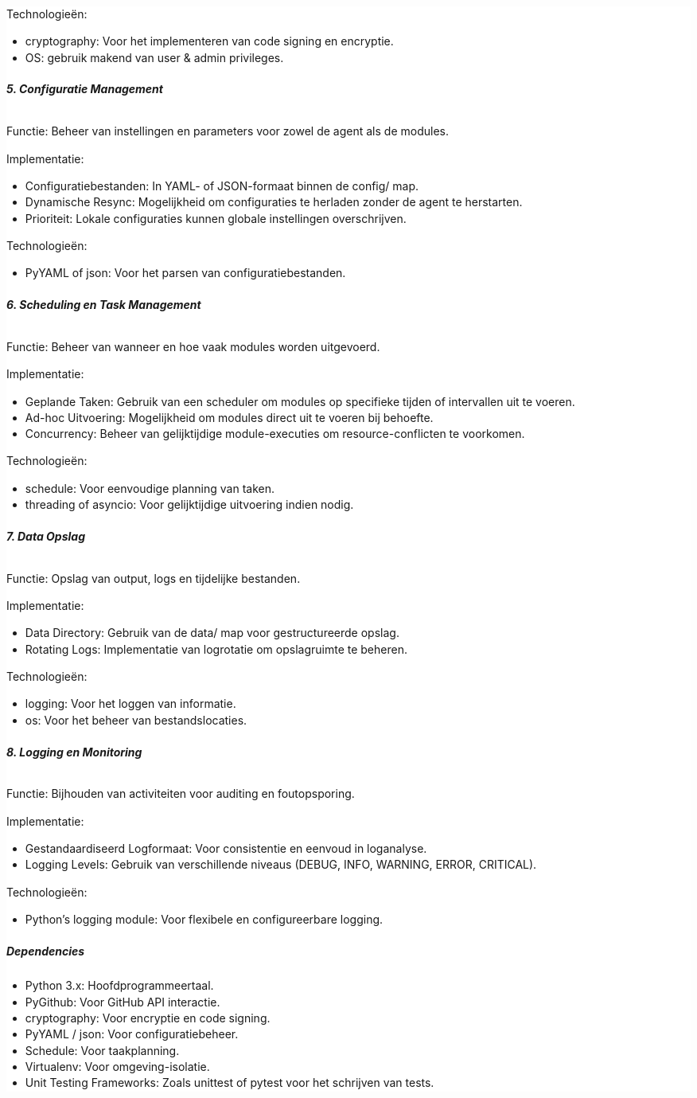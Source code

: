 Technologieën:
  - cryptography: Voor het implementeren van code signing en encryptie.
  - OS: gebruik makend van user & admin privileges.


###### **5. Configuratie Management**

Functie: Beheer van instellingen en parameters voor zowel de agent als de modules.

Implementatie:
  - Configuratiebestanden: In YAML- of JSON-formaat binnen de config/ map.
  - Dynamische Resync: Mogelijkheid om configuraties te herladen zonder de agent te herstarten.
  - Prioriteit: Lokale configuraties kunnen globale instellingen overschrijven.

Technologieën:
  - PyYAML of json: Voor het parsen van configuratiebestanden.

###### **6. Scheduling en Task Management**

Functie: Beheer van wanneer en hoe vaak modules worden uitgevoerd.

Implementatie:
  - Geplande Taken: Gebruik van een scheduler om modules op specifieke tijden of intervallen uit te voeren.
  - Ad-hoc Uitvoering: Mogelijkheid om modules direct uit te voeren bij behoefte.
  - Concurrency: Beheer van gelijktijdige module-executies om resource-conflicten te voorkomen.

Technologieën:
  - schedule: Voor eenvoudige planning van taken.
  - threading of asyncio: Voor gelijktijdige uitvoering indien nodig.

###### **7. Data Opslag**

Functie: Opslag van output, logs en tijdelijke bestanden.

Implementatie:
  - Data Directory: Gebruik van de data/ map voor gestructureerde opslag.
  - Rotating Logs: Implementatie van logrotatie om opslagruimte te beheren.

Technologieën:
  - logging: Voor het loggen van informatie.
  - os: Voor het beheer van bestandslocaties.

###### **8. Logging en Monitoring**

Functie: Bijhouden van activiteiten voor auditing en foutopsporing.

Implementatie:
  - Gestandaardiseerd Logformaat: Voor consistentie en eenvoud in loganalyse.
  - Logging Levels: Gebruik van verschillende niveaus (DEBUG, INFO, WARNING, ERROR, CRITICAL).

Technologieën:
  - Python’s logging module: Voor flexibele en configureerbare logging.

##### **Dependencies**

  - Python 3.x: Hoofdprogrammeertaal.
  - PyGithub: Voor GitHub API interactie.
  - cryptography: Voor encryptie en code signing.
  - PyYAML / json: Voor configuratiebeheer.
  - Schedule: Voor taakplanning.
  - Virtualenv: Voor omgeving-isolatie.
  - Unit Testing Frameworks: Zoals unittest of pytest voor het schrijven van tests.
